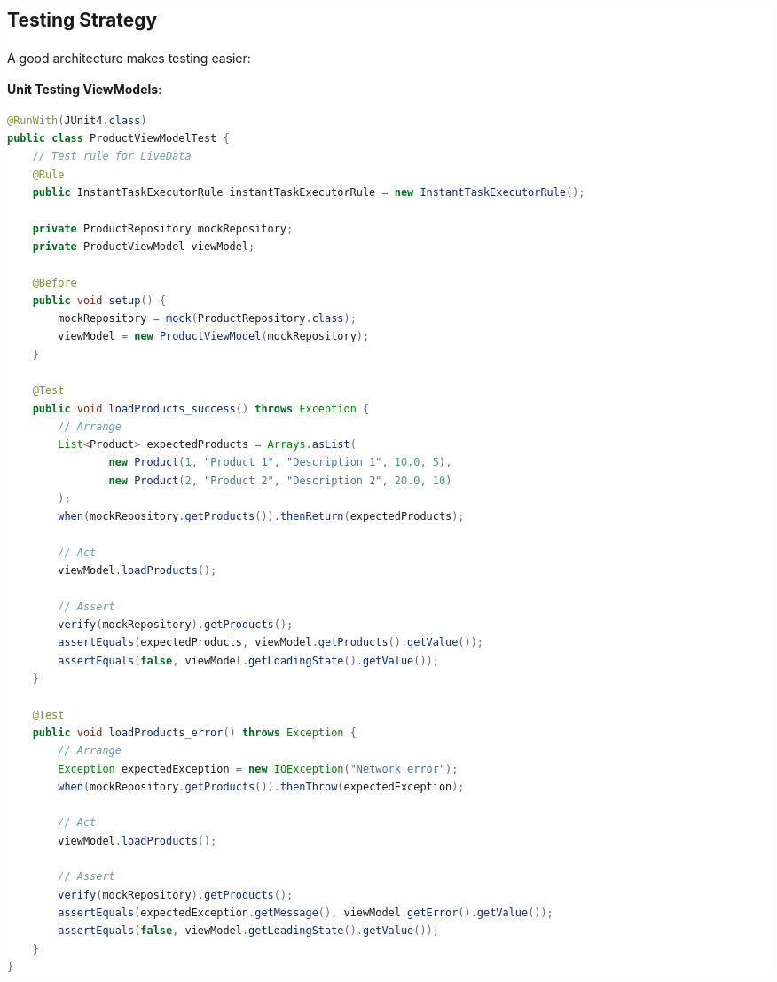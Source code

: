 ## Testing Strategy

A good architecture makes testing easier:

**Unit Testing ViewModels**:
```java
@RunWith(JUnit4.class)
public class ProductViewModelTest {
    // Test rule for LiveData
    @Rule
    public InstantTaskExecutorRule instantTaskExecutorRule = new InstantTaskExecutorRule();
    
    private ProductRepository mockRepository;
    private ProductViewModel viewModel;
    
    @Before
    public void setup() {
        mockRepository = mock(ProductRepository.class);
        viewModel = new ProductViewModel(mockRepository);
    }
    
    @Test
    public void loadProducts_success() throws Exception {
        // Arrange
        List<Product> expectedProducts = Arrays.asList(
                new Product(1, "Product 1", "Description 1", 10.0, 5),
                new Product(2, "Product 2", "Description 2", 20.0, 10)
        );
        when(mockRepository.getProducts()).thenReturn(expectedProducts);
        
        // Act
        viewModel.loadProducts();
        
        // Assert
        verify(mockRepository).getProducts();
        assertEquals(expectedProducts, viewModel.getProducts().getValue());
        assertEquals(false, viewModel.getLoadingState().getValue());
    }
    
    @Test
    public void loadProducts_error() throws Exception {
        // Arrange
        Exception expectedException = new IOException("Network error");
        when(mockRepository.getProducts()).thenThrow(expectedException);
        
        // Act
        viewModel.loadProducts();
        
        // Assert
        verify(mockRepository).getProducts();
        assertEquals(expectedException.getMessage(), viewModel.getError().getValue());
        assertEquals(false, viewModel.getLoadingState().getValue());
    }
}
```
